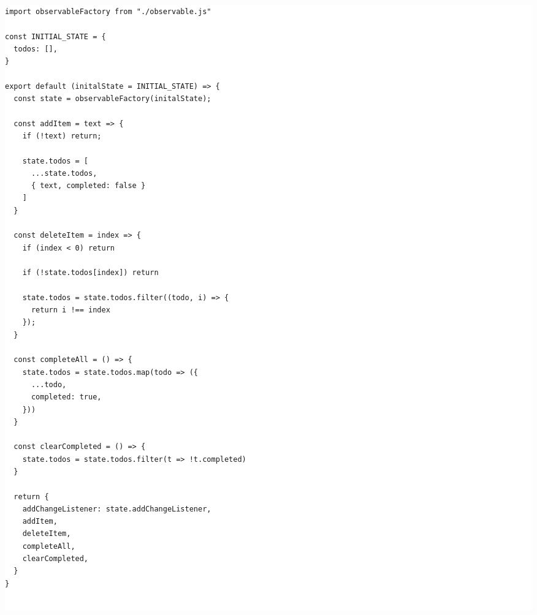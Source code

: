 ```js{8, 13-16}
import observableFactory from "./observable.js"

const INITIAL_STATE = {
  todos: [],
}

export default (initalState = INITIAL_STATE) => {
  const state = observableFactory(initalState);

  const addItem = text => {
    if (!text) return;

    state.todos = [
      ...state.todos,
      { text, completed: false }
    ]
  }

  const deleteItem = index => {
    if (index < 0) return

    if (!state.todos[index]) return

    state.todos = state.todos.filter((todo, i) => {
      return i !== index
    });
  }

  const completeAll = () => {
    state.todos = state.todos.map(todo => ({
      ...todo,
      completed: true,
    }))
  }

  const clearCompleted = () => {
    state.todos = state.todos.filter(t => !t.completed)
  }

  return {
    addChangeListener: state.addChangeListener,
    addItem,
    deleteItem,
    completeAll,
    clearCompleted,
  }
}
```

<br/>
